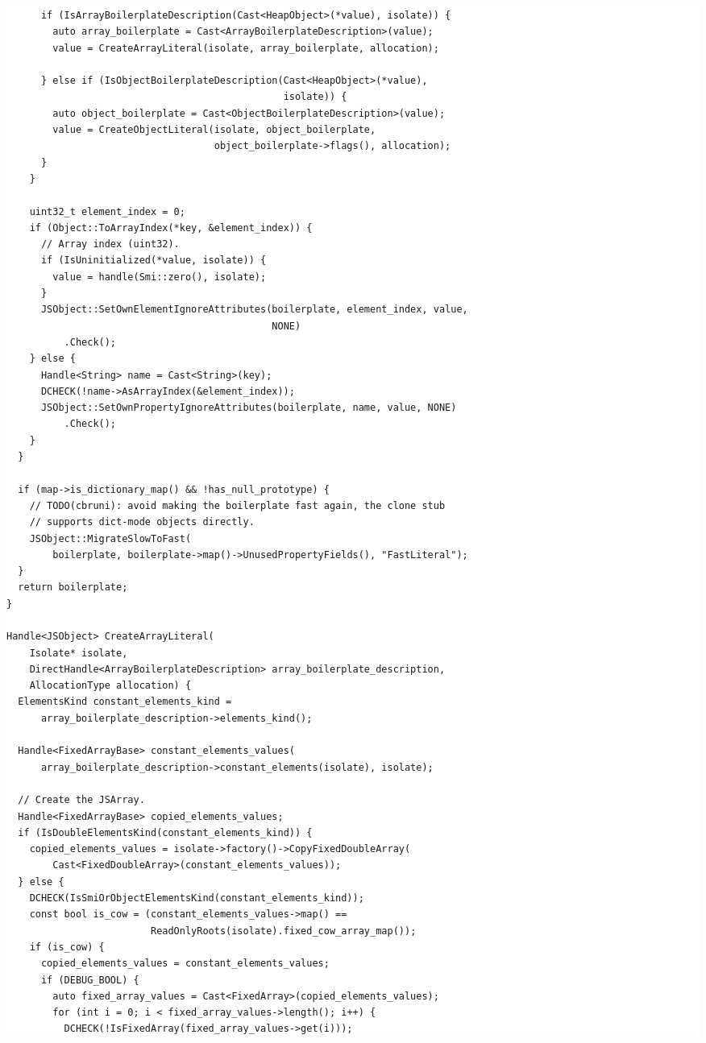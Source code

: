 ```
      if (IsArrayBoilerplateDescription(Cast<HeapObject>(*value), isolate)) {
        auto array_boilerplate = Cast<ArrayBoilerplateDescription>(value);
        value = CreateArrayLiteral(isolate, array_boilerplate, allocation);

      } else if (IsObjectBoilerplateDescription(Cast<HeapObject>(*value),
                                                isolate)) {
        auto object_boilerplate = Cast<ObjectBoilerplateDescription>(value);
        value = CreateObjectLiteral(isolate, object_boilerplate,
                                    object_boilerplate->flags(), allocation);
      }
    }

    uint32_t element_index = 0;
    if (Object::ToArrayIndex(*key, &element_index)) {
      // Array index (uint32).
      if (IsUninitialized(*value, isolate)) {
        value = handle(Smi::zero(), isolate);
      }
      JSObject::SetOwnElementIgnoreAttributes(boilerplate, element_index, value,
                                              NONE)
          .Check();
    } else {
      Handle<String> name = Cast<String>(key);
      DCHECK(!name->AsArrayIndex(&element_index));
      JSObject::SetOwnPropertyIgnoreAttributes(boilerplate, name, value, NONE)
          .Check();
    }
  }

  if (map->is_dictionary_map() && !has_null_prototype) {
    // TODO(cbruni): avoid making the boilerplate fast again, the clone stub
    // supports dict-mode objects directly.
    JSObject::MigrateSlowToFast(
        boilerplate, boilerplate->map()->UnusedPropertyFields(), "FastLiteral");
  }
  return boilerplate;
}

Handle<JSObject> CreateArrayLiteral(
    Isolate* isolate,
    DirectHandle<ArrayBoilerplateDescription> array_boilerplate_description,
    AllocationType allocation) {
  ElementsKind constant_elements_kind =
      array_boilerplate_description->elements_kind();

  Handle<FixedArrayBase> constant_elements_values(
      array_boilerplate_description->constant_elements(isolate), isolate);

  // Create the JSArray.
  Handle<FixedArrayBase> copied_elements_values;
  if (IsDoubleElementsKind(constant_elements_kind)) {
    copied_elements_values = isolate->factory()->CopyFixedDoubleArray(
        Cast<FixedDoubleArray>(constant_elements_values));
  } else {
    DCHECK(IsSmiOrObjectElementsKind(constant_elements_kind));
    const bool is_cow = (constant_elements_values->map() ==
                         ReadOnlyRoots(isolate).fixed_cow_array_map());
    if (is_cow) {
      copied_elements_values = constant_elements_values;
      if (DEBUG_BOOL) {
        auto fixed_array_values = Cast<FixedArray>(copied_elements_values);
        for (int i = 0; i < fixed_array_values->length(); i++) {
          DCHECK(!IsFixedArray(fixed_array_values->get(i)));
```